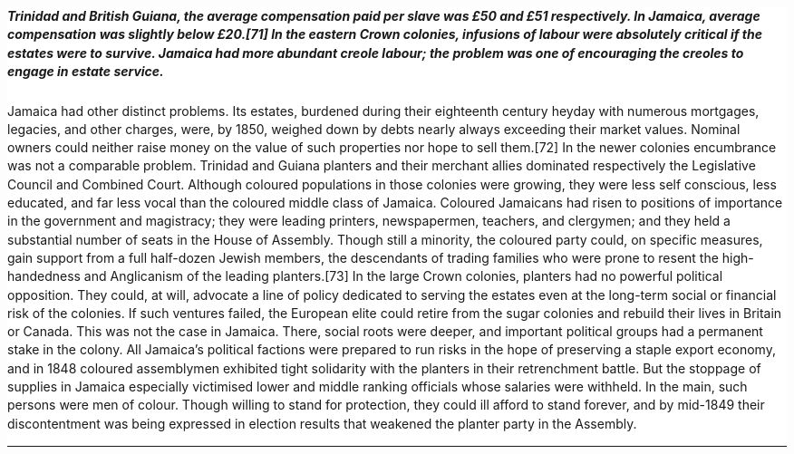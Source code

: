##### Trinidad and British Guiana, the average compensation paid per slave was £50 and £51 respectively. In Jamaica, average compensation was slightly below £20.[71] In the eastern Crown colonies, infusions of labour were absolutely critical if the estates were to survive. Jamaica had more abundant creole labour; the problem was one of encouraging the creoles to engage in estate service.
 Jamaica had other distinct problems. Its estates, burdened during their eighteenth century heyday with numerous mortgages, legacies, and other charges, were, by 1850, weighed down by debts nearly always exceeding their market values. Nominal owners could neither raise money on the value of such properties nor hope to sell them.[72] In the newer colonies encumbrance was not a comparable problem. Trinidad and Guiana planters and their merchant allies dominated respectively the Legislative Council and Combined Court. Although coloured populations in those colonies were growing, they were less self conscious, less educated, and far less vocal than the coloured middle class of Jamaica. Coloured Jamaicans had risen to positions of importance in the government and magistracy; they were leading printers, newspapermen, teachers, and clergymen; and they held a substantial number of seats in the House of Assembly. Though still a minority, the coloured party could, on specific measures, gain support from a full half-dozen Jewish members, the descendants of trading families who were prone to resent the high-handedness and Anglicanism of the leading planters.[73] In the large Crown colonies, planters had no powerful political opposition. They could, at will, advocate a line of policy dedicated to serving the estates even at the long-term social or financial risk of the colonies. If such ventures failed, the European elite could retire from the sugar colonies and rebuild their lives in Britain or Canada. This was not the case in Jamaica. There, social roots were deeper, and important political groups had a permanent stake in the colony. All Jamaica’s political factions were prepared to run risks in the hope of preserving a staple export economy, and in 1848 coloured assemblymen exhibited tight solidarity with the planters in their retrenchment battle. But the stoppage of supplies in Jamaica especially victimised lower and middle ranking officials whose salaries were withheld. In the main, such persons were men of colour. Though willing to stand for protection, they could ill afford to stand forever, and by mid-1849 their discontentment was being expressed in election results that weakened the planter party in the Assembly.


-----
